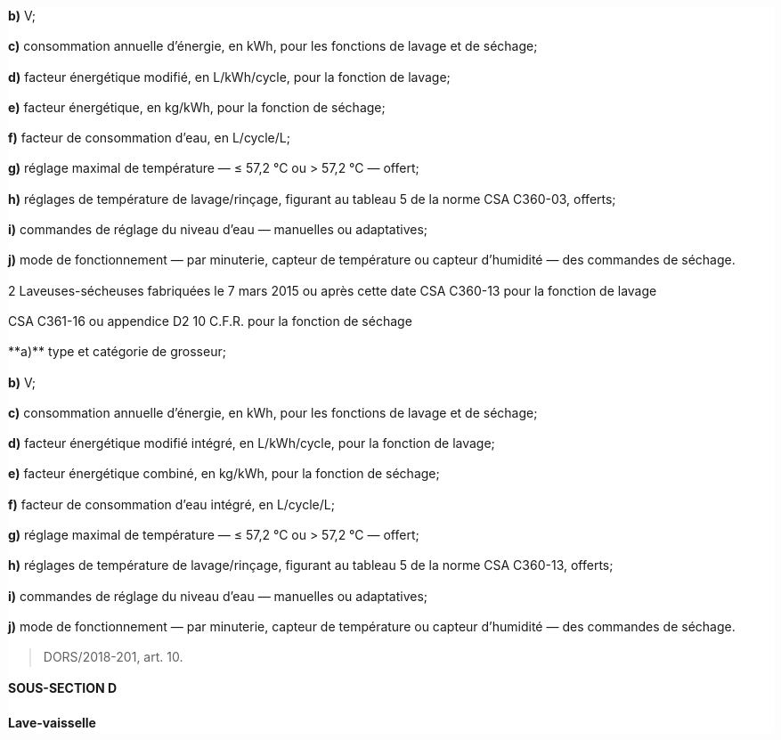 **b)** V;

**c)** consommation annuelle d’énergie, en kWh, pour les fonctions de lavage et de séchage;

**d)** facteur énergétique modifié, en L/kWh/cycle, pour la fonction de lavage;

**e)** facteur énergétique, en kg/kWh, pour la fonction de séchage;

**f)** facteur de consommation d’eau, en L/cycle/L;

**g)** réglage maximal de température — ≤ 57,2 °C ou > 57,2 °C — offert;

**h)** réglages de température de lavage/rinçage, figurant au tableau 5 de la norme CSA C360-03, offerts;

**i)** commandes de réglage du niveau d’eau — manuelles ou adaptatives;

**j)** mode de fonctionnement — par minuterie, capteur de température ou capteur d’humidité — des commandes de séchage.

</td>
</tr>
<tr>
<td>2</td>
<td>Laveuses-sécheuses fabriquées le 7 mars 2015 ou après cette date</td>
<td>CSA C360-13 pour la fonction de lavage

CSA C361-16 ou appendice D2 10 C.F.R. pour la fonction de séchage

</td>
<td>**a)** type et catégorie de grosseur;

**b)** V;

**c)** consommation annuelle d’énergie, en kWh, pour les fonctions de lavage et de séchage;

**d)** facteur énergétique modifié intégré, en L/kWh/cycle, pour la fonction de lavage;

**e)** facteur énergétique combiné, en kg/kWh, pour la fonction de séchage;

**f)** facteur de consommation d’eau intégré, en L/cycle/L;

**g)** réglage maximal de température — ≤ 57,2 °C ou > 57,2 °C — offert;

**h)** réglages de température de lavage/rinçage, figurant au tableau 5 de la norme CSA C360-13, offerts;

**i)** commandes de réglage du niveau d’eau — manuelles ou adaptatives;

**j)** mode de fonctionnement — par minuterie, capteur de température ou capteur d’humidité — des commandes de séchage.

</td>
</tr>
</table>

> DORS/2018-201, art. 10.





**SOUS-SECTION D** 
#### Lave-vaisselle
